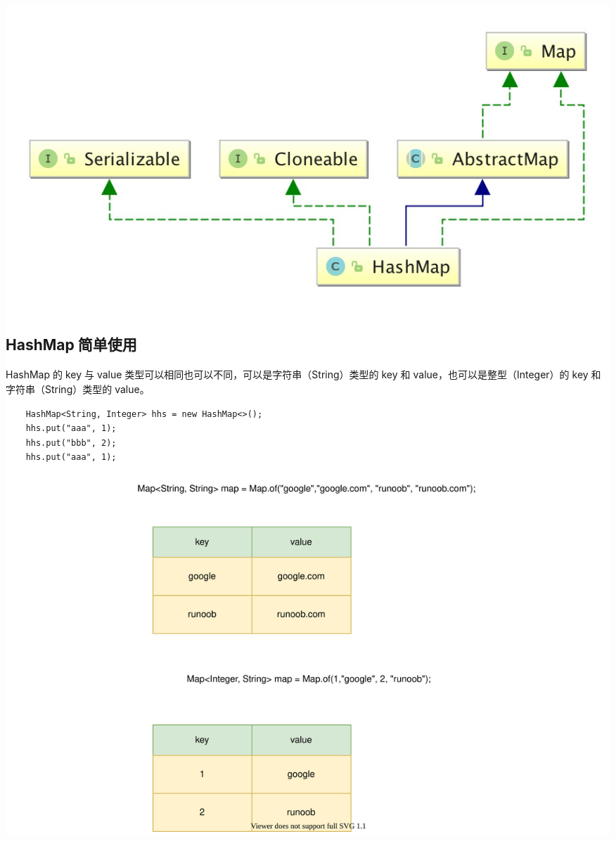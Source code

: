 ![HashMap 继承关系](https://github.com/harusty/image/blob/master/java/hashmap/HashMap继承关系.png)

## HashMap 简单使用

HashMap 的 key 与 value 类型可以相同也可以不同，可以是字符串（String）类型的 key 和 value，也可以是整型（Integer）的 key 和字符串（String）类型的 value。


	    HashMap<String, Integer> hhs = new HashMap<>();
	    hhs.put("aaa", 1);
	    hhs.put("bbb", 2);
	    hhs.put("aaa", 1);

![HashMap（key-value）](https://github.com/harusty/image/blob/master/java/hashmap/HashMap[key-value].svg)
